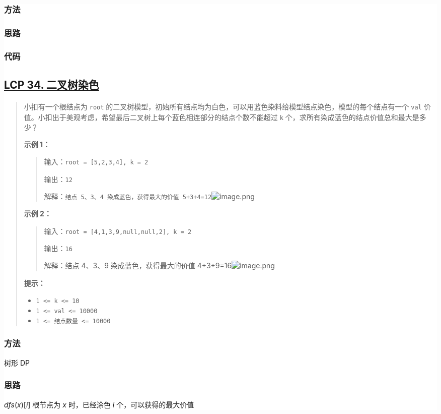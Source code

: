 ### 方法

### 思路

### 代码

```Python

```

```Go

```



## [LCP 34. 二叉树染色](https://leetcode.cn/problems/er-cha-shu-ran-se-UGC/)

> 小扣有一个根结点为 `root` 的二叉树模型，初始所有结点均为白色，可以用蓝色染料给模型结点染色，模型的每个结点有一个 `val` 价值。小扣出于美观考虑，希望最后二叉树上每个蓝色相连部分的结点个数不能超过 `k` 个，求所有染成蓝色的结点价值总和最大是多少？
>
> **示例 1：**
>
> > 输入：`root = [5,2,3,4], k = 2`
> >
> > 输出：`12`
> >
> > 解释：`结点 5、3、4 染成蓝色，获得最大的价值 5+3+4=12`![image.png](https://pic.leetcode-cn.com/1616126267-BqaCRj-image.png)
>
> **示例 2：**
>
> > 输入：`root = [4,1,3,9,null,null,2], k = 2`
> >
> > 输出：`16`
> >
> > 解释：结点 4、3、9 染成蓝色，获得最大的价值 4+3+9=16![image.png](https://pic.leetcode-cn.com/1616126301-gJbhba-image.png)
>
> **提示：**
>
> - `1 <= k <= 10`
> - `1 <= val <= 10000`
> - `1 <= 结点数量 <= 10000`

### 方法

树形 DP

### 思路

$dfs(x)[i]$ 根节点为 $x$ 时，已经涂色 $i$ 个，可以获得的最大价值
